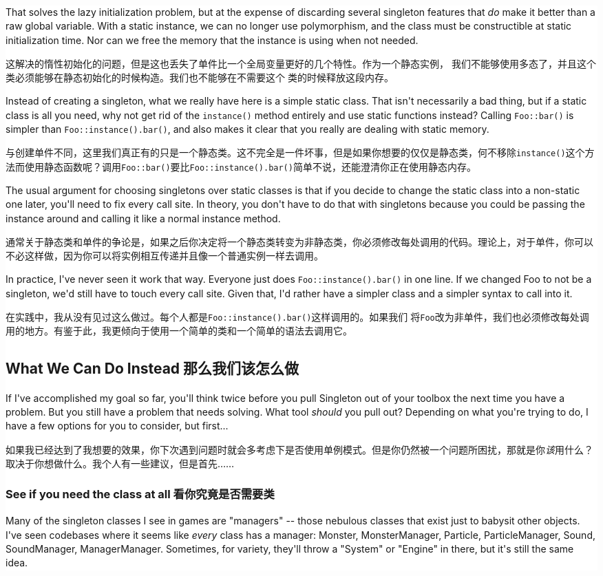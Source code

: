 That solves the lazy initialization problem, but at the expense of discarding
several singleton features that *do* make it better than a raw global variable.
With a static instance, we can no longer use polymorphism, and the class must be
constructible at static initialization time. Nor can we free the memory that the
instance is using when not needed.

这解决的惰性初始化的问题，但是这也丢失了单件比一个全局变量更好的几个特性。作为一个静态实例，
我们不能够使用多态了，并且这个类必须能够在静态初始化的时候构造。我们也不能够在不需要这个
类的时候释放这段内存。

Instead of creating a singleton, what we really have here is a simple static
class. That isn't necessarily a bad thing, but if a static class is all you
need, <span name="static">why not</span> get rid of the `instance()` method
entirely and use static functions instead? Calling `Foo::bar()` is simpler than
`Foo::instance().bar()`, and also makes it clear that you really are dealing
with static memory.

与创建单件不同，这里我们真正有的只是一个静态类。这不完全是一件坏事，但是如果你想要的仅仅是静态类，何不移除`instance()`这个方法而使用静态函数呢？调用`Foo::bar()`要比`Foo::instance().bar()`简单不说，还能澄清你正在使用静态内存。

<aside name="static">

The usual argument for choosing singletons over static classes is that if you
decide to change the static class into a non-static one later, you'll need to
fix every call site. In theory, you don't have to do that with singletons
because you could be passing the instance around and calling it like a normal
instance method.

通常关于静态类和单件的争论是，如果之后你决定将一个静态类转变为非静态类，你必须修改每处调用的代码。理论上，对于单件，你可以不必这样做，因为你可以将实例相互传递并且像一个普通实例一样去调用。

In practice, I've never seen it work that way. Everyone just does
`Foo::instance().bar()` in one line. If we changed Foo to not be a
singleton, we'd still have to touch every call site. Given that, I'd rather have
a simpler class and a simpler syntax to call into it.

在实践中，我从没有见过这么做过。每个人都是`Foo::instance().bar()`这样调用的。如果我们
将`Foo`改为非单件，我们也必须修改每处调用的地方。有鉴于此，我更倾向于使用一个简单的类和一个简单的语法去调用它。

</aside>

## What We Can Do Instead 那么我们该怎么做

If I've accomplished my goal so far, you'll think twice before you pull
Singleton out of your toolbox the next time you have a problem. But you still
have a problem that needs solving. What tool *should* you pull out? Depending on
what you're trying to do, I have a few options for you to consider, but first...

如果我已经达到了我想要的效果，你下次遇到问题时就会多考虑下是否使用单例模式。但是你仍然被一个问题所困扰，那就是你*该*用什么？取决于你想做什么。我个人有一些建议，但是首先……

### See if you need the class at all 看你究竟是否需要类

Many of the singleton classes I see in games are "managers" -- those nebulous
classes that exist just to babysit other objects. I've seen codebases where it
seems like *every* class has a manager: Monster, MonsterManager, Particle,
ParticleManager, Sound, SoundManager, ManagerManager. Sometimes, for variety,
they'll throw a "System" or "Engine" in there, but it's still the same idea.
